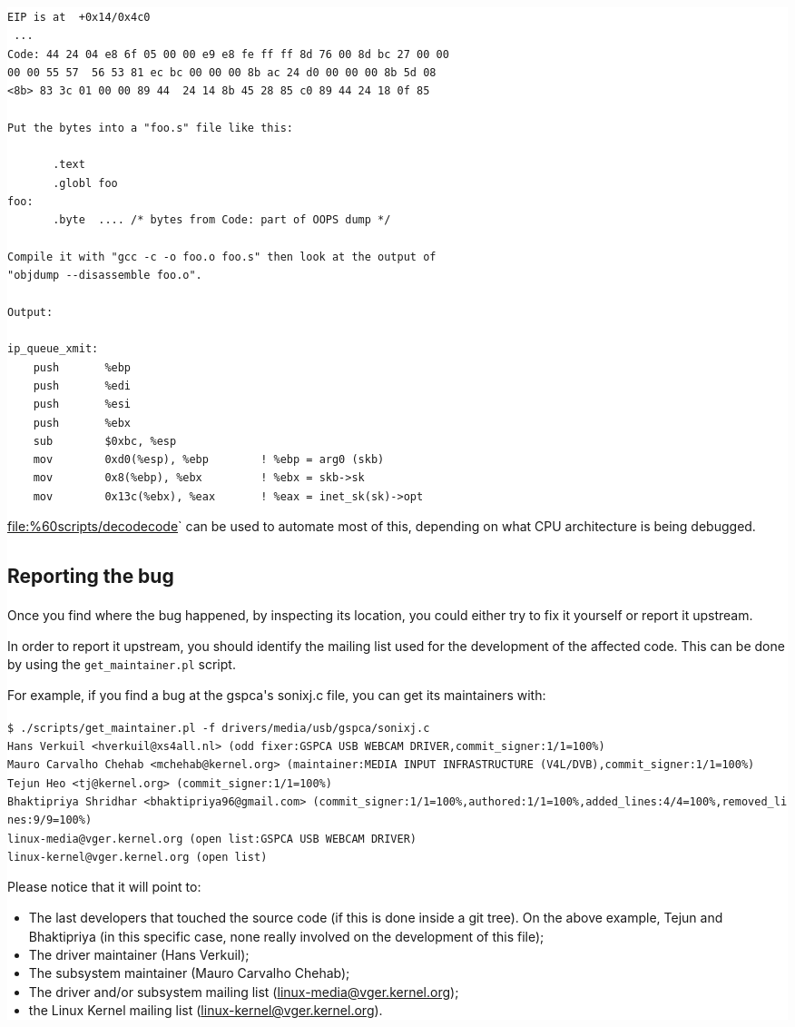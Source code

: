     EIP is at  +0x14/0x4c0
     ...
    Code: 44 24 04 e8 6f 05 00 00 e9 e8 fe ff ff 8d 76 00 8d bc 27 00 00
    00 00 55 57  56 53 81 ec bc 00 00 00 8b ac 24 d0 00 00 00 8b 5d 08
    <8b> 83 3c 01 00 00 89 44  24 14 8b 45 28 85 c0 89 44 24 18 0f 85

    Put the bytes into a "foo.s" file like this:

           .text
           .globl foo
    foo:
           .byte  .... /* bytes from Code: part of OOPS dump */

    Compile it with "gcc -c -o foo.o foo.s" then look at the output of
    "objdump --disassemble foo.o".

    Output:

    ip_queue_xmit:
        push       %ebp
        push       %edi
        push       %esi
        push       %ebx
        sub        $0xbc, %esp
        mov        0xd0(%esp), %ebp        ! %ebp = arg0 (skb)
        mov        0x8(%ebp), %ebx         ! %ebx = skb->sk
        mov        0x13c(%ebx), %eax       ! %eax = inet_sk(sk)->opt

<file:%60scripts/decodecode>\` can be used to automate most of this,
depending on what CPU architecture is being debugged.

## Reporting the bug

Once you find where the bug happened, by inspecting its location, you
could either try to fix it yourself or report it upstream.

In order to report it upstream, you should identify the mailing list
used for the development of the affected code. This can be done by using
the `get_maintainer.pl` script.

For example, if you find a bug at the gspca\'s sonixj.c file, you can
get its maintainers with:

    $ ./scripts/get_maintainer.pl -f drivers/media/usb/gspca/sonixj.c
    Hans Verkuil <hverkuil@xs4all.nl> (odd fixer:GSPCA USB WEBCAM DRIVER,commit_signer:1/1=100%)
    Mauro Carvalho Chehab <mchehab@kernel.org> (maintainer:MEDIA INPUT INFRASTRUCTURE (V4L/DVB),commit_signer:1/1=100%)
    Tejun Heo <tj@kernel.org> (commit_signer:1/1=100%)
    Bhaktipriya Shridhar <bhaktipriya96@gmail.com> (commit_signer:1/1=100%,authored:1/1=100%,added_lines:4/4=100%,removed_lines:9/9=100%)
    linux-media@vger.kernel.org (open list:GSPCA USB WEBCAM DRIVER)
    linux-kernel@vger.kernel.org (open list)

Please notice that it will point to:

-   The last developers that touched the source code (if this is done
    inside a git tree). On the above example, Tejun and Bhaktipriya (in
    this specific case, none really involved on the development of this
    file);
-   The driver maintainer (Hans Verkuil);
-   The subsystem maintainer (Mauro Carvalho Chehab);
-   The driver and/or subsystem mailing list
    (<linux-media@vger.kernel.org>);
-   the Linux Kernel mailing list (<linux-kernel@vger.kernel.org>).
